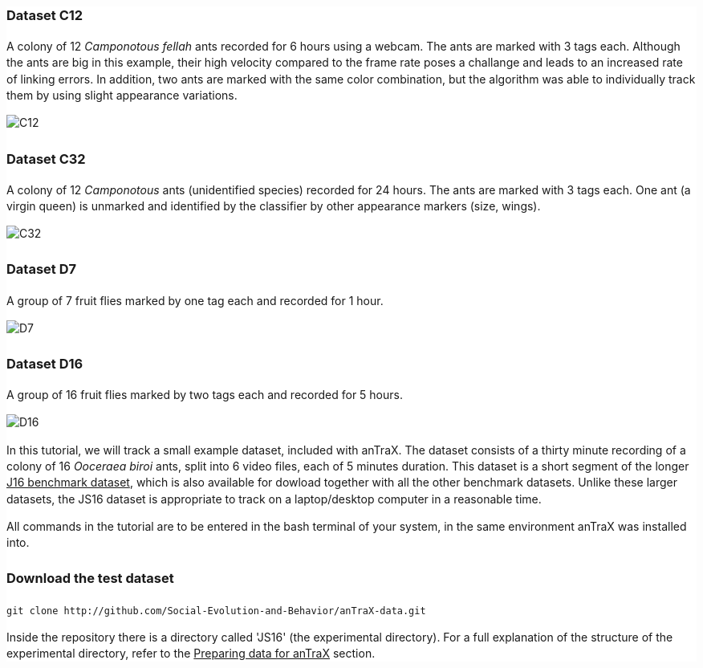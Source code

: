 
### Dataset C12

A colony of 12 *Camponotous fellah* ants recorded for 6 hours using a webcam. The ants are marked with 3 tags each. Although the ants are big in this example, their high velocity compared to the frame rate poses a challange and leads to an increased rate of linking errors. In addition, two ants are marked with the same color combination, but the algorithm was able to individually track them by using slight appearance variations. 

![C12](images/C12a.png)


### Dataset C32

A colony of 12 *Camponotous* ants (unidentified species) recorded for 24 hours. The ants are marked with 3 tags each. One ant (a virgin queen) is unmarked and identified by the classifier by other appearance markers (size, wings).

![C32](images/C32.png)


### Dataset D7

A group of 7 fruit flies marked by one tag each and recorded for 1 hour.

![D7](images/D7.png)


### Dataset D16

A group of 16 fruit flies marked by two tags each and recorded for 5 hours.

![D16](images/D16.png)


In this tutorial, we will track a small example dataset, included with anTraX. The dataset consists of a thirty minute recording of a colony of 16  *Ooceraea biroi* ants, split into 6 video files, each of  5 minutes duration. This dataset is a short segment of the longer [J16 benchmark dataset](datasets.md#dataset-j16), which is also available for dowload together with all the other benchmark datasets. Unlike these larger datasets, the JS16 dataset is appropriate to track on a laptop/desktop computer in a reasonable time.

All commands in the tutorial are to be entered in the bash terminal of your system, in the same environment anTraX was installed into.

### Download the test dataset

```console
git clone http://github.com/Social-Evolution-and-Behavior/anTraX-data.git
```

Inside the repository there is a directory called 'JS16' (the experimental directory). For a full  explanation of the structure of the experimental directory, refer to the [Preparing data for anTraX](data_organization.md) section.
